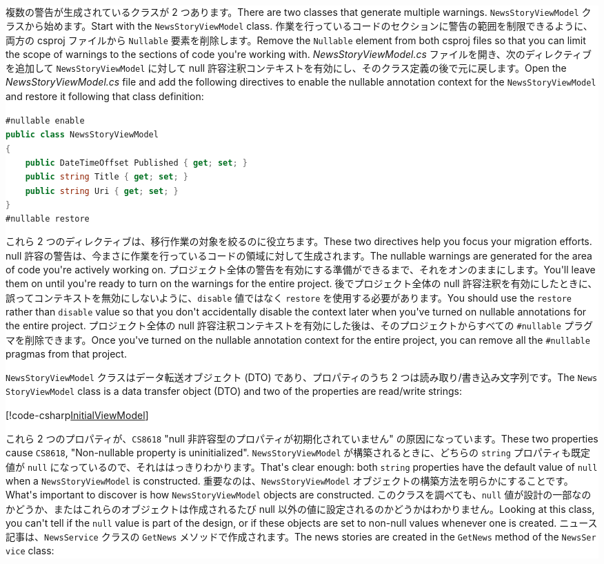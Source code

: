 <span data-ttu-id="4ca3b-144">複数の警告が生成されているクラスが 2 つあります。</span><span class="sxs-lookup"><span data-stu-id="4ca3b-144">There are two classes that generate multiple warnings.</span></span> <span data-ttu-id="4ca3b-145">`NewsStoryViewModel` クラスから始めます。</span><span class="sxs-lookup"><span data-stu-id="4ca3b-145">Start with the `NewsStoryViewModel` class.</span></span> <span data-ttu-id="4ca3b-146">作業を行っているコードのセクションに警告の範囲を制限できるように、両方の csproj ファイルから `Nullable` 要素を削除します。</span><span class="sxs-lookup"><span data-stu-id="4ca3b-146">Remove the `Nullable` element from both csproj files so that you can limit the scope of warnings to the sections of code you're working with.</span></span> <span data-ttu-id="4ca3b-147">*NewsStoryViewModel.cs* ファイルを開き、次のディレクティブを追加して `NewsStoryViewModel` に対して null 許容注釈コンテキストを有効にし、そのクラス定義の後で元に戻します。</span><span class="sxs-lookup"><span data-stu-id="4ca3b-147">Open the *NewsStoryViewModel.cs* file and add the following directives to enable the nullable annotation context for the `NewsStoryViewModel` and restore it following that class definition:</span></span>

```csharp
#nullable enable
public class NewsStoryViewModel
{
    public DateTimeOffset Published { get; set; }
    public string Title { get; set; }
    public string Uri { get; set; }
}
#nullable restore
```

<span data-ttu-id="4ca3b-148">これら 2 つのディレクティブは、移行作業の対象を絞るのに役立ちます。</span><span class="sxs-lookup"><span data-stu-id="4ca3b-148">These two directives help you focus your migration efforts.</span></span> <span data-ttu-id="4ca3b-149">null 許容の警告は、今まさに作業を行っているコードの領域に対して生成されます。</span><span class="sxs-lookup"><span data-stu-id="4ca3b-149">The nullable warnings are generated for the area of code you're actively working on.</span></span> <span data-ttu-id="4ca3b-150">プロジェクト全体の警告を有効にする準備ができるまで、それをオンのままにします。</span><span class="sxs-lookup"><span data-stu-id="4ca3b-150">You'll leave them on until you're ready to turn on the warnings for the entire project.</span></span> <span data-ttu-id="4ca3b-151">後でプロジェクト全体の null 許容注釈を有効にしたときに、誤ってコンテキストを無効にしないように、`disable` 値ではなく `restore` を使用する必要があります。</span><span class="sxs-lookup"><span data-stu-id="4ca3b-151">You should use the `restore` rather than `disable` value so that you don't accidentally disable the context later when you've turned on nullable annotations for the entire project.</span></span> <span data-ttu-id="4ca3b-152">プロジェクト全体の null 許容注釈コンテキストを有効にした後は、そのプロジェクトからすべての `#nullable` プラグマを削除できます。</span><span class="sxs-lookup"><span data-stu-id="4ca3b-152">Once you've turned on the nullable annotation context for the entire project, you can remove all the `#nullable` pragmas from that project.</span></span>

<span data-ttu-id="4ca3b-153">`NewsStoryViewModel` クラスはデータ転送オブジェクト (DTO) であり、プロパティのうち 2 つは読み取り/書き込み文字列です。</span><span class="sxs-lookup"><span data-stu-id="4ca3b-153">The `NewsStoryViewModel` class is a data transfer object (DTO) and two of the properties are read/write strings:</span></span>

[!code-csharp[InitialViewModel](~/samples/csharp/tutorials/nullable-reference-migration/start/SimpleFeedReader/ViewModels/NewsStoryViewModel.cs#StarterViewModel)]

<span data-ttu-id="4ca3b-154">これら 2 つのプロパティが、`CS8618` "null 非許容型のプロパティが初期化されていません" の原因になっています。</span><span class="sxs-lookup"><span data-stu-id="4ca3b-154">These two properties cause `CS8618`, "Non-nullable property is uninitialized".</span></span> <span data-ttu-id="4ca3b-155">`NewsStoryViewModel` が構築されるときに、どちらの `string` プロパティも既定値が `null` になっているので、それははっきりわかります。</span><span class="sxs-lookup"><span data-stu-id="4ca3b-155">That's clear enough: both `string` properties have the default value of `null` when a `NewsStoryViewModel` is constructed.</span></span> <span data-ttu-id="4ca3b-156">重要なのは、`NewsStoryViewModel` オブジェクトの構築方法を明らかにすることです。</span><span class="sxs-lookup"><span data-stu-id="4ca3b-156">What's important to discover is how `NewsStoryViewModel` objects are constructed.</span></span> <span data-ttu-id="4ca3b-157">このクラスを調べても、`null` 値が設計の一部なのかどうか、またはこれらのオブジェクトは作成されるたび null 以外の値に設定されるのかどうかはわかりません。</span><span class="sxs-lookup"><span data-stu-id="4ca3b-157">Looking at this class, you can't tell if the `null` value is part of the design, or if these objects are set to non-null values whenever one is created.</span></span> <span data-ttu-id="4ca3b-158">ニュース記事は、`NewsService` クラスの `GetNews` メソッドで作成されます。</span><span class="sxs-lookup"><span data-stu-id="4ca3b-158">The news stories are created in the `GetNews` method of the `NewsService` class:</span></span>
